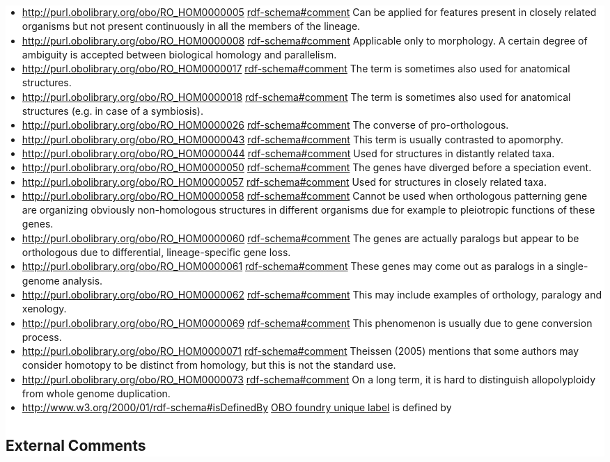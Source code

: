  * http://purl.obolibrary.org/obo/RO_HOM0000005 [rdf-schema#comment](../../nt/rdf-schema#comment.md) Can be applied for features present in closely related organisms but not present continuously in all the members of the lineage.
 * http://purl.obolibrary.org/obo/RO_HOM0000008 [rdf-schema#comment](../../nt/rdf-schema#comment.md) Applicable only to morphology. A certain degree of ambiguity is accepted between biological homology and parallelism.
 * http://purl.obolibrary.org/obo/RO_HOM0000017 [rdf-schema#comment](../../nt/rdf-schema#comment.md) The term is sometimes also used for anatomical structures.
 * http://purl.obolibrary.org/obo/RO_HOM0000018 [rdf-schema#comment](../../nt/rdf-schema#comment.md) The term is sometimes also used for anatomical structures (e.g. in case of a symbiosis).
 * http://purl.obolibrary.org/obo/RO_HOM0000026 [rdf-schema#comment](../../nt/rdf-schema#comment.md) The converse of pro-orthologous.
 * http://purl.obolibrary.org/obo/RO_HOM0000043 [rdf-schema#comment](../../nt/rdf-schema#comment.md) This term is usually contrasted to apomorphy.
 * http://purl.obolibrary.org/obo/RO_HOM0000044 [rdf-schema#comment](../../nt/rdf-schema#comment.md) Used for structures in distantly related taxa.
 * http://purl.obolibrary.org/obo/RO_HOM0000050 [rdf-schema#comment](../../nt/rdf-schema#comment.md) The genes have diverged before a speciation event.
 * http://purl.obolibrary.org/obo/RO_HOM0000057 [rdf-schema#comment](../../nt/rdf-schema#comment.md) Used for structures in closely related taxa.
 * http://purl.obolibrary.org/obo/RO_HOM0000058 [rdf-schema#comment](../../nt/rdf-schema#comment.md) Cannot be used when orthologous patterning gene are organizing obviously non-homologous structures in different organisms due for example to pleiotropic functions of these genes.
 * http://purl.obolibrary.org/obo/RO_HOM0000060 [rdf-schema#comment](../../nt/rdf-schema#comment.md) The genes are actually paralogs but appear to be orthologous due to differential, lineage-specific gene loss.
 * http://purl.obolibrary.org/obo/RO_HOM0000061 [rdf-schema#comment](../../nt/rdf-schema#comment.md) These genes may come out as paralogs in a single-genome analysis.
 * http://purl.obolibrary.org/obo/RO_HOM0000062 [rdf-schema#comment](../../nt/rdf-schema#comment.md) This may include examples of orthology, paralogy and xenology.
 * http://purl.obolibrary.org/obo/RO_HOM0000069 [rdf-schema#comment](../../nt/rdf-schema#comment.md) This phenomenon is usually due to gene conversion process.
 * http://purl.obolibrary.org/obo/RO_HOM0000071 [rdf-schema#comment](../../nt/rdf-schema#comment.md) Theissen (2005) mentions that some authors may consider homotopy to be distinct from homology, but this is not the standard use.
 * http://purl.obolibrary.org/obo/RO_HOM0000073 [rdf-schema#comment](../../nt/rdf-schema#comment.md) On a long term, it is hard to distinguish allopolyploidy from whole genome duplication.
 * http://www.w3.org/2000/01/rdf-schema#isDefinedBy [OBO foundry unique label](../../IAO/89/IAO_0000589.md) is defined by

## External Comments

